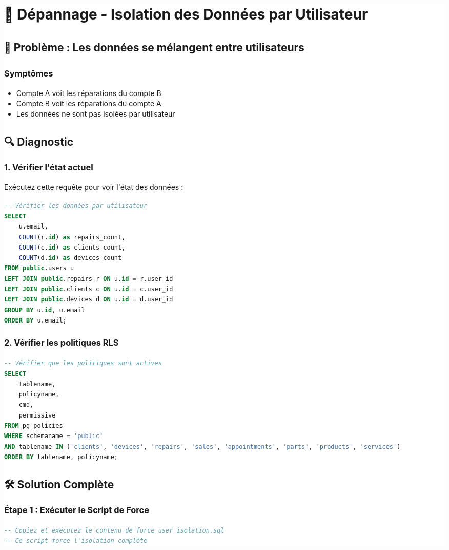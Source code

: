 # 🔧 Dépannage - Isolation des Données par Utilisateur

## 🚨 **Problème : Les données se mélangent entre utilisateurs**

### **Symptômes**
- Compte A voit les réparations du compte B
- Compte B voit les réparations du compte A
- Les données ne sont pas isolées par utilisateur

## 🔍 **Diagnostic**

### **1. Vérifier l'état actuel**
Exécutez cette requête pour voir l'état des données :

```sql
-- Vérifier les données par utilisateur
SELECT 
    u.email,
    COUNT(r.id) as repairs_count,
    COUNT(c.id) as clients_count,
    COUNT(d.id) as devices_count
FROM public.users u
LEFT JOIN public.repairs r ON u.id = r.user_id
LEFT JOIN public.clients c ON u.id = c.user_id
LEFT JOIN public.devices d ON u.id = d.user_id
GROUP BY u.id, u.email
ORDER BY u.email;
```

### **2. Vérifier les politiques RLS**
```sql
-- Vérifier que les politiques sont actives
SELECT 
    tablename,
    policyname,
    cmd,
    permissive
FROM pg_policies 
WHERE schemaname = 'public' 
AND tablename IN ('clients', 'devices', 'repairs', 'sales', 'appointments', 'parts', 'products', 'services')
ORDER BY tablename, policyname;
```

## 🛠️ **Solution Complète**

### **Étape 1 : Exécuter le Script de Force**
```sql
-- Copiez et exécutez le contenu de force_user_isolation.sql
-- Ce script force l'isolation complète
```
